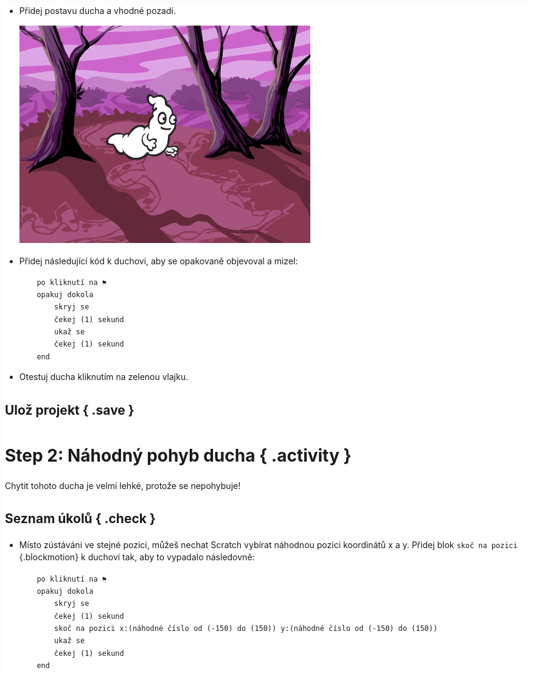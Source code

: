 + Přidej postavu ducha a vhodné pozadí.

	![screenshot](ghost-ghost.png)

+ Přidej následující kód k duchovi, aby se opakovaně objevoval a mizel:

	```blocks
		po kliknutí na ⚑
		opakuj dokola
			skryj se
			čekej (1) sekund
			ukaž se
			čekej (1) sekund
		end
	```

+ Otestuj ducha kliknutím na zelenou vlajku.

## Ulož projekt { .save }

# Step 2: Náhodný pohyb ducha { .activity }

Chytit tohoto ducha je velmi lehké, protože se nepohybuje!

## Seznam úkolů { .check }

+ Místo zústáváni ve stejné pozici, můžeš nechat Scratch vybírat náhodnou pozici koordinátů x a y. Přidej blok `skoč na pozici` {.blockmotion} k duchovi tak, aby to vypadalo následovně:

	```blocks
		po kliknutí na ⚑
		opakuj dokola
			skryj se
			čekej (1) sekund
			skoč na pozici x:(náhodné číslo od (-150) do (150)) y:(náhodné číslo od (-150) do (150))
			ukaž se
			čekej (1) sekund
		end
	```

